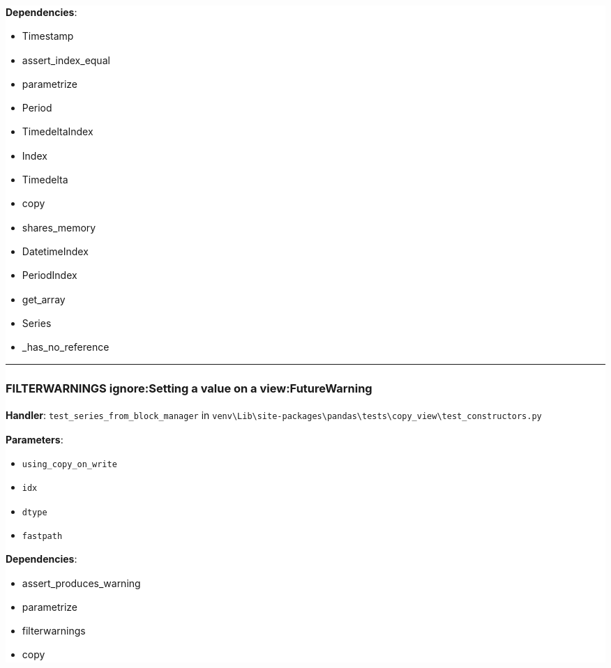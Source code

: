 

**Dependencies**:

- Timestamp

- assert_index_equal

- parametrize

- Period

- TimedeltaIndex

- Index

- Timedelta

- copy

- shares_memory

- DatetimeIndex

- PeriodIndex

- get_array

- Series

- _has_no_reference




---


### FILTERWARNINGS ignore:Setting a value on a view:FutureWarning

**Handler**: `test_series_from_block_manager` in `venv\Lib\site-packages\pandas\tests\copy_view\test_constructors.py`


**Parameters**:

- `using_copy_on_write`

- `idx`

- `dtype`

- `fastpath`



**Dependencies**:

- assert_produces_warning

- parametrize

- filterwarnings

- copy
